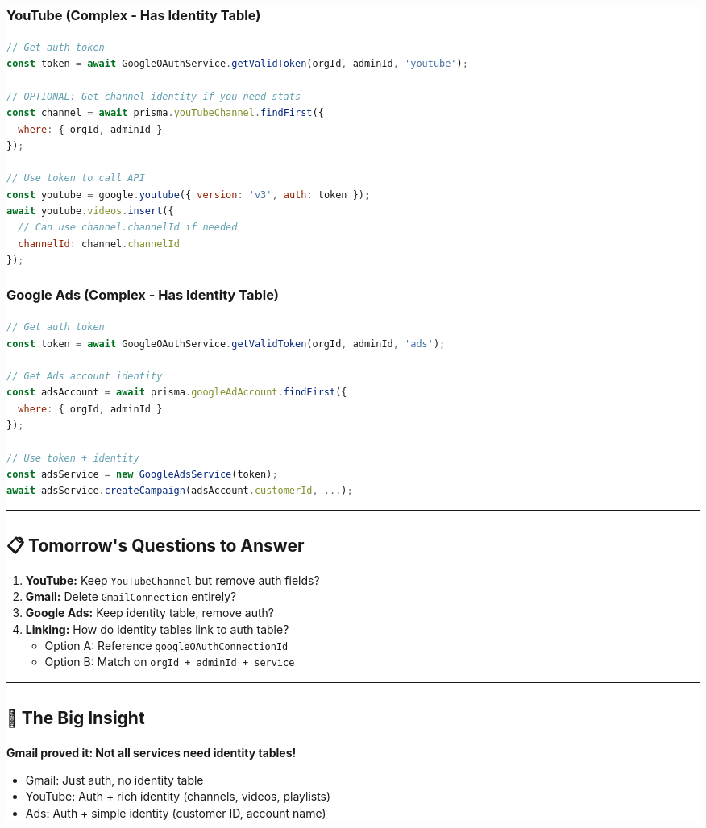### YouTube (Complex - Has Identity Table)
```javascript
// Get auth token
const token = await GoogleOAuthService.getValidToken(orgId, adminId, 'youtube');

// OPTIONAL: Get channel identity if you need stats
const channel = await prisma.youTubeChannel.findFirst({
  where: { orgId, adminId }
});

// Use token to call API
const youtube = google.youtube({ version: 'v3', auth: token });
await youtube.videos.insert({
  // Can use channel.channelId if needed
  channelId: channel.channelId
});
```

### Google Ads (Complex - Has Identity Table)
```javascript
// Get auth token
const token = await GoogleOAuthService.getValidToken(orgId, adminId, 'ads');

// Get Ads account identity
const adsAccount = await prisma.googleAdAccount.findFirst({
  where: { orgId, adminId }
});

// Use token + identity
const adsService = new GoogleAdsService(token);
await adsService.createCampaign(adsAccount.customerId, ...);
```

---

## 📋 Tomorrow's Questions to Answer

1. **YouTube:** Keep `YouTubeChannel` but remove auth fields?
2. **Gmail:** Delete `GmailConnection` entirely?
3. **Google Ads:** Keep identity table, remove auth?
4. **Linking:** How do identity tables link to auth table?
   - Option A: Reference `googleOAuthConnectionId`
   - Option B: Match on `orgId + adminId + service`

---

## 🎯 The Big Insight

**Gmail proved it: Not all services need identity tables!**

- Gmail: Just auth, no identity table
- YouTube: Auth + rich identity (channels, videos, playlists)
- Ads: Auth + simple identity (customer ID, account name)
